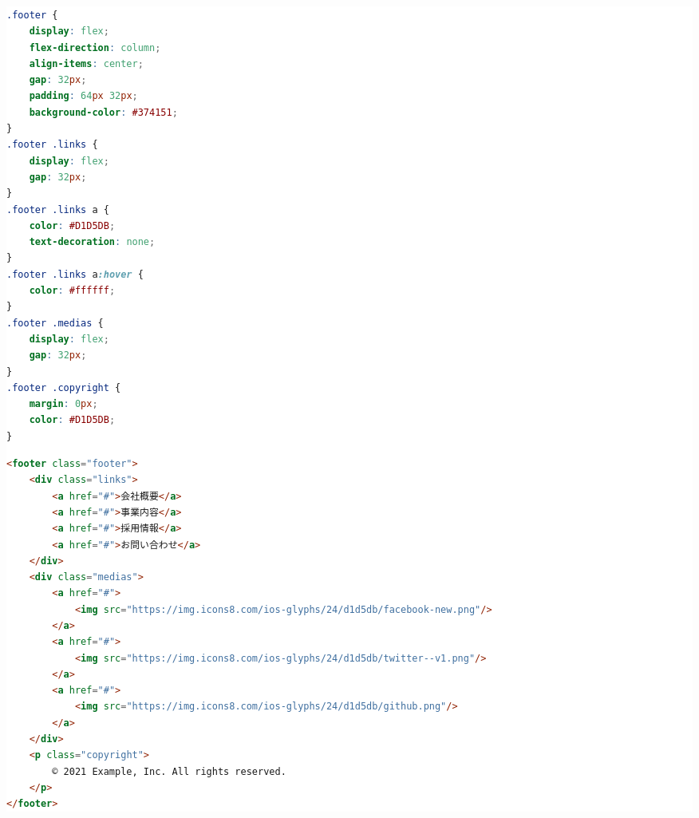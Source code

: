 ```css
.footer {
    display: flex;
    flex-direction: column;
    align-items: center;
    gap: 32px;
    padding: 64px 32px;
    background-color: #374151;
}
.footer .links {
    display: flex;
    gap: 32px;
}
.footer .links a {
    color: #D1D5DB;
    text-decoration: none;
}
.footer .links a:hover {
    color: #ffffff;
}
.footer .medias {
    display: flex;
    gap: 32px;
}
.footer .copyright {
    margin: 0px;
    color: #D1D5DB;
}
```

```html
<footer class="footer">
    <div class="links">
        <a href="#">会社概要</a>
        <a href="#">事業内容</a>
        <a href="#">採用情報</a>
        <a href="#">お問い合わせ</a>
    </div>
    <div class="medias">
        <a href="#">
            <img src="https://img.icons8.com/ios-glyphs/24/d1d5db/facebook-new.png"/>
        </a>
        <a href="#">
            <img src="https://img.icons8.com/ios-glyphs/24/d1d5db/twitter--v1.png"/>
        </a>
        <a href="#">
            <img src="https://img.icons8.com/ios-glyphs/24/d1d5db/github.png"/>
        </a>
    </div>
    <p class="copyright">
        © 2021 Example, Inc. All rights reserved.
    </p>
</footer>
```

